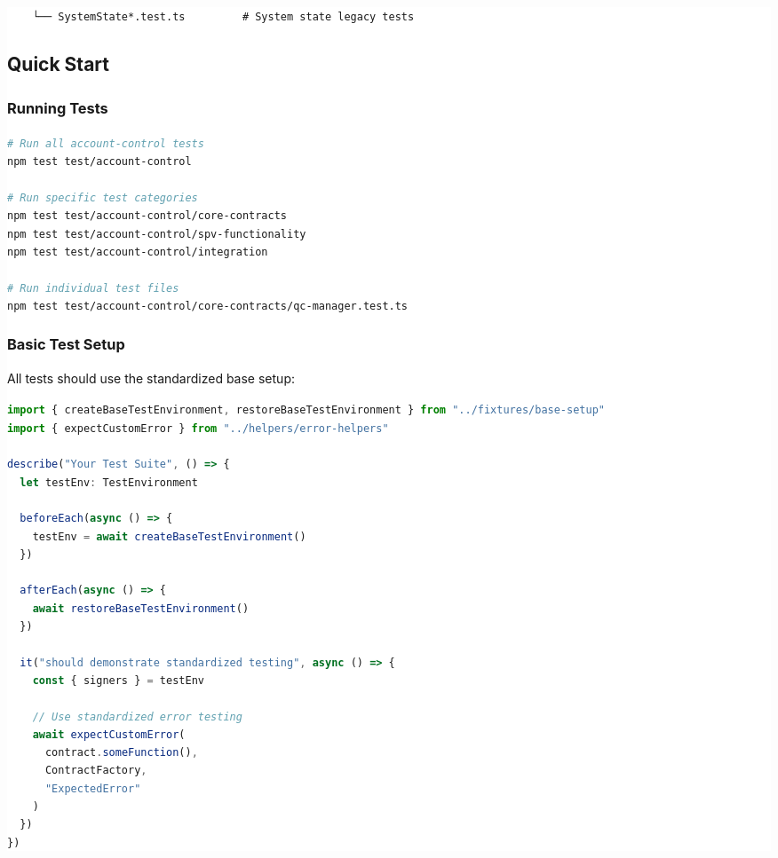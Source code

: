 ```
    └── SystemState*.test.ts         # System state legacy tests
```

## Quick Start

### Running Tests

```bash
# Run all account-control tests
npm test test/account-control

# Run specific test categories
npm test test/account-control/core-contracts
npm test test/account-control/spv-functionality
npm test test/account-control/integration

# Run individual test files
npm test test/account-control/core-contracts/qc-manager.test.ts
```

### Basic Test Setup

All tests should use the standardized base setup:

```typescript
import { createBaseTestEnvironment, restoreBaseTestEnvironment } from "../fixtures/base-setup"
import { expectCustomError } from "../helpers/error-helpers"

describe("Your Test Suite", () => {
  let testEnv: TestEnvironment

  beforeEach(async () => {
    testEnv = await createBaseTestEnvironment()
  })

  afterEach(async () => {
    await restoreBaseTestEnvironment()
  })

  it("should demonstrate standardized testing", async () => {
    const { signers } = testEnv

    // Use standardized error testing
    await expectCustomError(
      contract.someFunction(),
      ContractFactory,
      "ExpectedError"
    )
  })
})
```
